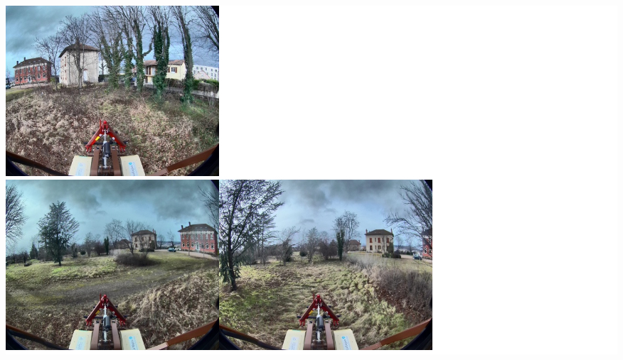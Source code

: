 <img src='img_exemples/image_1738075421373952730.jpg' alt='drawing' width='300'/><br/><img src='img_exemples/image_1738075428755610618.jpg' alt='drawing' width='300'/><img src='img_exemples/image_1738075436558627959.jpg' alt='drawing' width='300'/>